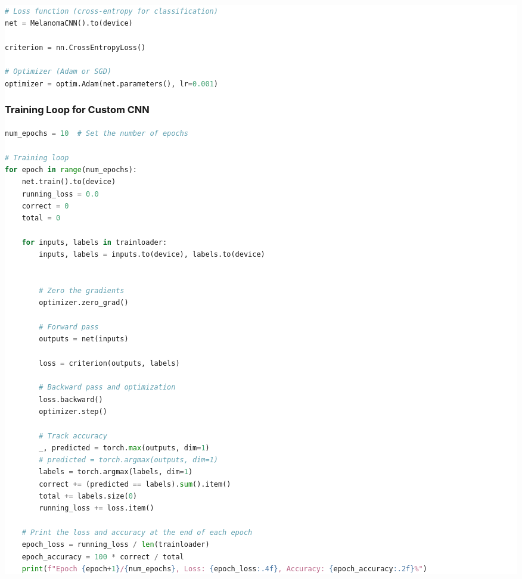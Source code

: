 
```python
# Loss function (cross-entropy for classification)
net = MelanomaCNN().to(device)

criterion = nn.CrossEntropyLoss()

# Optimizer (Adam or SGD)
optimizer = optim.Adam(net.parameters(), lr=0.001)
```

### **Training Loop for Custom CNN**


```python
num_epochs = 10  # Set the number of epochs

# Training loop
for epoch in range(num_epochs):
    net.train().to(device)
    running_loss = 0.0
    correct = 0
    total = 0

    for inputs, labels in trainloader:
        inputs, labels = inputs.to(device), labels.to(device)
        

        # Zero the gradients
        optimizer.zero_grad()

        # Forward pass
        outputs = net(inputs)
        
        loss = criterion(outputs, labels)

        # Backward pass and optimization
        loss.backward()
        optimizer.step()

        # Track accuracy
        _, predicted = torch.max(outputs, dim=1)
        # predicted = torch.argmax(outputs, dim=1)
        labels = torch.argmax(labels, dim=1)
        correct += (predicted == labels).sum().item()
        total += labels.size(0)
        running_loss += loss.item()

    # Print the loss and accuracy at the end of each epoch
    epoch_loss = running_loss / len(trainloader)
    epoch_accuracy = 100 * correct / total
    print(f"Epoch {epoch+1}/{num_epochs}, Loss: {epoch_loss:.4f}, Accuracy: {epoch_accuracy:.2f}%")

```
